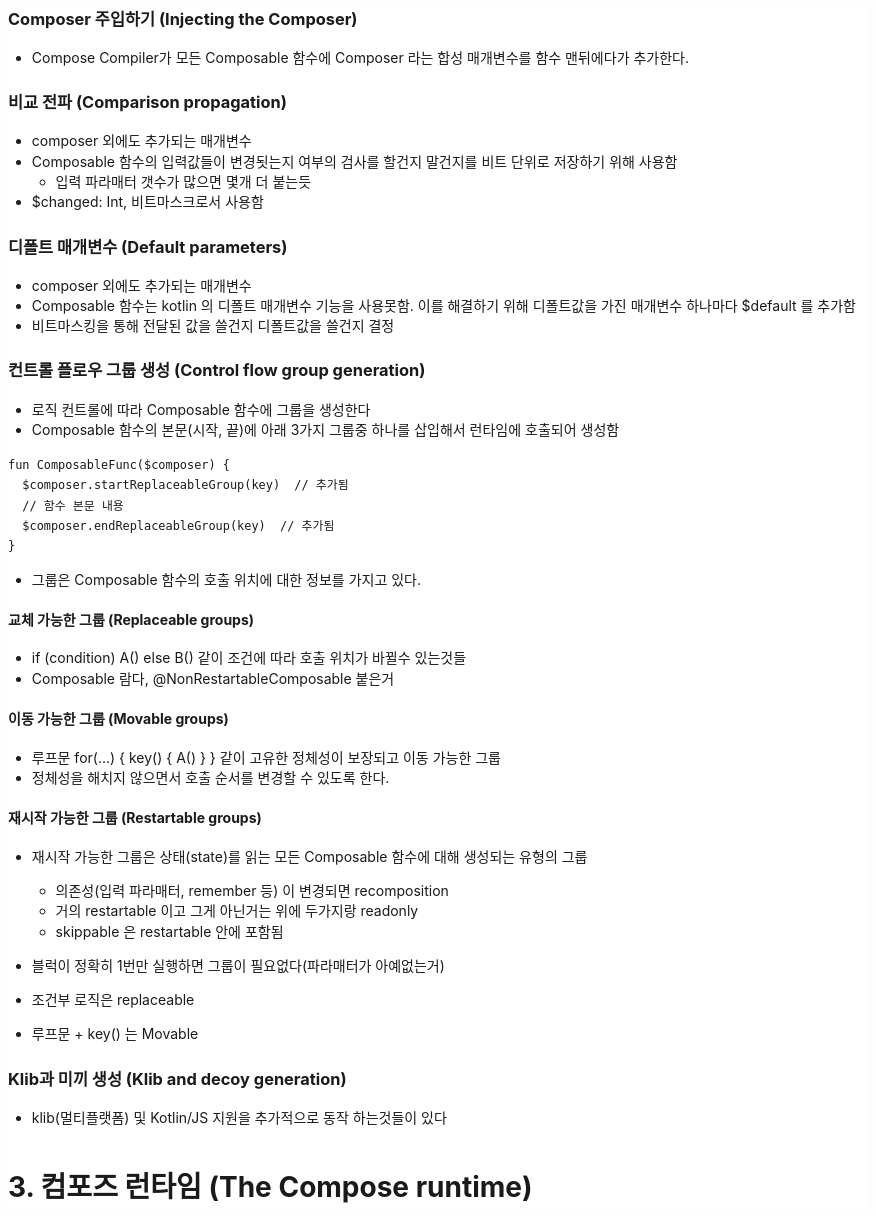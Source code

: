 ### Composer 주입하기 (Injecting the Composer)
- Compose Compiler가 모든 Composable 함수에 Composer 라는 합성 매개변수를 함수 맨뒤에다가 추가한다.

### 비교 전파 (Comparison propagation)
- composer 외에도 추가되는 매개변수
- Composable 함수의 입력값들이 변경됫는지 여부의 검사를 할건지 말건지를 비트 단위로 저장하기 위해 사용함
  - 입력 파라매터 갯수가 많으면 몇개 더 붙는듯
- $changed: Int, 비트마스크로서 사용함

### 디폴트 매개변수 (Default parameters)
- composer 외에도 추가되는 매개변수
- Composable 함수는 kotlin 의 디폴트 매개변수 기능을 사용못함. 이를 해결하기 위해 디폴트값을 가진 매개변수 하나마다 $default 를 추가함
- 비트마스킹을 통해 전달된 값을 쓸건지 디폴트값을 쓸건지 결정

### 컨트롤 플로우 그룹 생성 (Control flow group generation)
- 로직 컨트롤에 따라 Composable 함수에 그룹을 생성한다
- Composable 함수의 본문(시작, 끝)에 아래 3가지 그룹중 하나를 삽입해서 런타임에 호출되어 생성함
```
fun ComposableFunc($composer) {
  $composer.startReplaceableGroup(key)  // 추가됨
  // 함수 본문 내용
  $composer.endReplaceableGroup(key)  // 추가됨
}
```
- 그룹은 Composable 함수의 호출 위치에 대한 정보를 가지고 있다.

#### 교체 가능한 그룹 (Replaceable groups)
- if (condition) A() else B() 같이 조건에 따라 호출 위치가 바뀔수 있는것들
- Composable 람다, @NonRestartableComposable 붙은거

#### 이동 가능한 그룹 (Movable groups)
- 루프문 for(...) { key() { A() } } 같이 고유한 정체성이 보장되고 이동 가능한 그룹
- 정체성을 해치지 않으면서 호출 순서를 변경할 수 있도록 한다.

#### 재시작 가능한 그룹 (Restartable groups)
- 재시작 가능한 그룹은 상태(state)를 읽는 모든 Composable 함수에 대해 생성되는 유형의 그룹
  - 의존성(입력 파라매터, remember 등) 이 변경되면 recomposition
  - 거의 restartable 이고 그게 아닌거는 위에 두가지랑 readonly
  - skippable 은 restartable 안에 포함됨


- 블럭이 정확히 1번만 실행하면 그룹이 필요없다(파라매터가 아예없는거)
- 조건부 로직은 replaceable
- 루프문 + key() 는 Movable

### Klib과 미끼 생성 (Klib and decoy generation)
- klib(멀티플랫폼) 및 Kotlin/JS 지원을 추가적으로 동작 하는것들이 있다

# 3. 컴포즈 런타임 (The Compose runtime)
